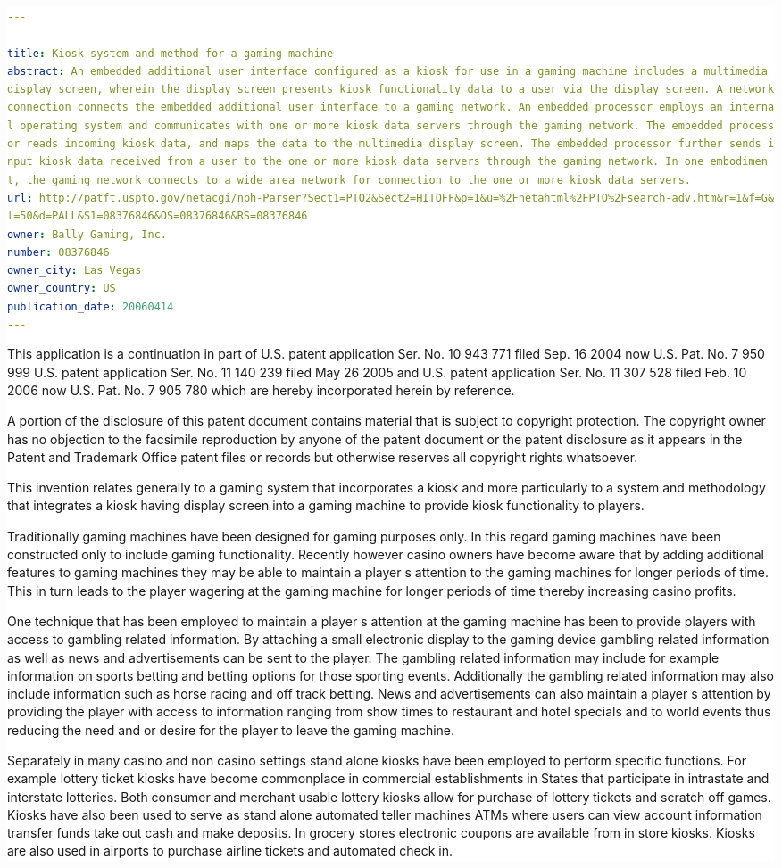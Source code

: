 ```yaml
---

title: Kiosk system and method for a gaming machine
abstract: An embedded additional user interface configured as a kiosk for use in a gaming machine includes a multimedia display screen, wherein the display screen presents kiosk functionality data to a user via the display screen. A network connection connects the embedded additional user interface to a gaming network. An embedded processor employs an internal operating system and communicates with one or more kiosk data servers through the gaming network. The embedded processor reads incoming kiosk data, and maps the data to the multimedia display screen. The embedded processor further sends input kiosk data received from a user to the one or more kiosk data servers through the gaming network. In one embodiment, the gaming network connects to a wide area network for connection to the one or more kiosk data servers.
url: http://patft.uspto.gov/netacgi/nph-Parser?Sect1=PTO2&Sect2=HITOFF&p=1&u=%2Fnetahtml%2FPTO%2Fsearch-adv.htm&r=1&f=G&l=50&d=PALL&S1=08376846&OS=08376846&RS=08376846
owner: Bally Gaming, Inc.
number: 08376846
owner_city: Las Vegas
owner_country: US
publication_date: 20060414
---
```

This application is a continuation in part of U.S. patent application Ser. No. 10 943 771 filed Sep. 16 2004 now U.S. Pat. No. 7 950 999 U.S. patent application Ser. No. 11 140 239 filed May 26 2005 and U.S. patent application Ser. No. 11 307 528 filed Feb. 10 2006 now U.S. Pat. No. 7 905 780 which are hereby incorporated herein by reference.

A portion of the disclosure of this patent document contains material that is subject to copyright protection. The copyright owner has no objection to the facsimile reproduction by anyone of the patent document or the patent disclosure as it appears in the Patent and Trademark Office patent files or records but otherwise reserves all copyright rights whatsoever.

This invention relates generally to a gaming system that incorporates a kiosk and more particularly to a system and methodology that integrates a kiosk having display screen into a gaming machine to provide kiosk functionality to players.

Traditionally gaming machines have been designed for gaming purposes only. In this regard gaming machines have been constructed only to include gaming functionality. Recently however casino owners have become aware that by adding additional features to gaming machines they may be able to maintain a player s attention to the gaming machines for longer periods of time. This in turn leads to the player wagering at the gaming machine for longer periods of time thereby increasing casino profits.

One technique that has been employed to maintain a player s attention at the gaming machine has been to provide players with access to gambling related information. By attaching a small electronic display to the gaming device gambling related information as well as news and advertisements can be sent to the player. The gambling related information may include for example information on sports betting and betting options for those sporting events. Additionally the gambling related information may also include information such as horse racing and off track betting. News and advertisements can also maintain a player s attention by providing the player with access to information ranging from show times to restaurant and hotel specials and to world events thus reducing the need and or desire for the player to leave the gaming machine.

Separately in many casino and non casino settings stand alone kiosks have been employed to perform specific functions. For example lottery ticket kiosks have become commonplace in commercial establishments in States that participate in intrastate and interstate lotteries. Both consumer and merchant usable lottery kiosks allow for purchase of lottery tickets and scratch off games. Kiosks have also been used to serve as stand alone automated teller machines ATMs where users can view account information transfer funds take out cash and make deposits. In grocery stores electronic coupons are available from in store kiosks. Kiosks are also used in airports to purchase airline tickets and automated check in.
